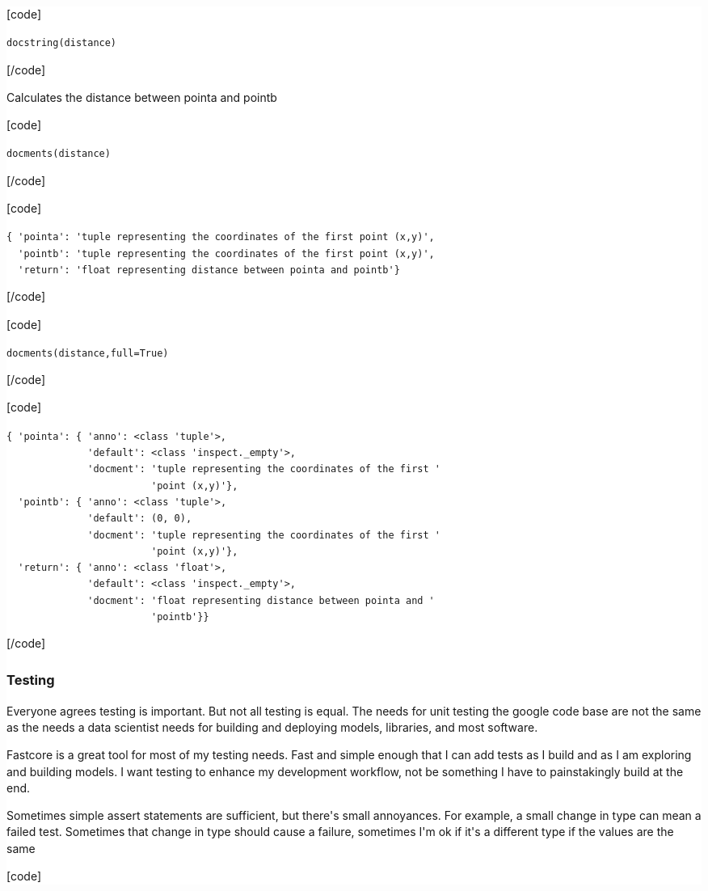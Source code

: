 [code]

    docstring(distance)
[/code]

Calculates the distance between pointa and pointb

[code]

    docments(distance)
[/code]

[code]

    { 'pointa': 'tuple representing the coordinates of the first point (x,y)',
      'pointb': 'tuple representing the coordinates of the first point (x,y)',
      'return': 'float representing distance between pointa and pointb'}
    
[/code]

[code]

    docments(distance,full=True)
[/code]

[code]

    { 'pointa': { 'anno': <class 'tuple'>,
                  'default': <class 'inspect._empty'>,
                  'docment': 'tuple representing the coordinates of the first '
                             'point (x,y)'},
      'pointb': { 'anno': <class 'tuple'>,
                  'default': (0, 0),
                  'docment': 'tuple representing the coordinates of the first '
                             'point (x,y)'},
      'return': { 'anno': <class 'float'>,
                  'default': <class 'inspect._empty'>,
                  'docment': 'float representing distance between pointa and '
                             'pointb'}}
    
[/code]

### Testing

Everyone agrees testing is important. But not all testing is equal. The needs for unit testing the google code base are not the same as the needs a data scientist needs for building and deploying models, libraries, and most software.

Fastcore is a great tool for most of my testing needs. Fast and simple enough that I can add tests as I build and as I am exploring and building models. I want testing to enhance my development workflow, not be something I have to painstakingly build at the end.

Sometimes simple assert statements are sufficient, but there's small annoyances. For example, a small change in type can mean a failed test. Sometimes that change in type should cause a failure, sometimes I'm ok if it's a different type if the values are the same

[code]
